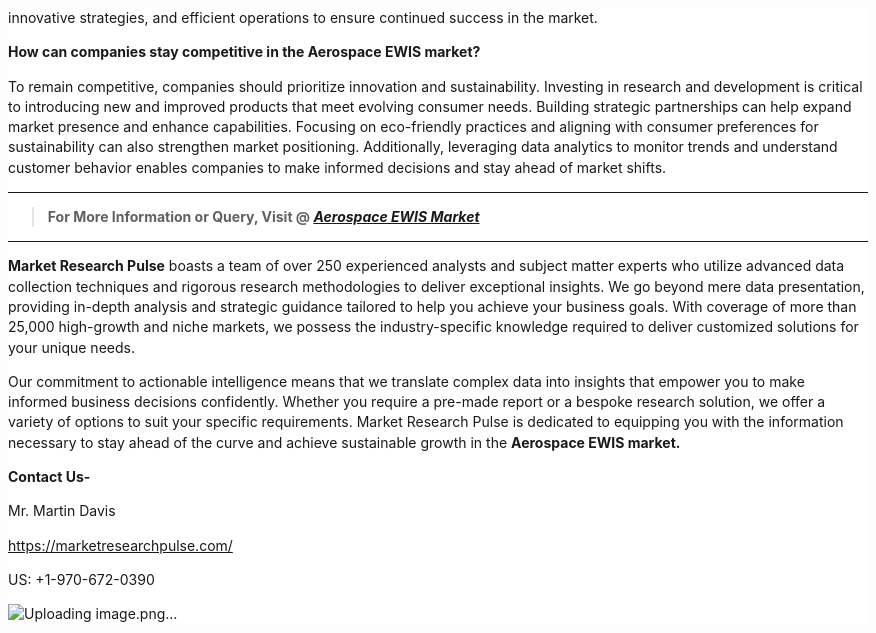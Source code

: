 innovative strategies, and efficient operations to ensure continued success in the market.</p><p><strong>How can companies stay competitive in the Aerospace EWIS market?</strong></p><p>To remain competitive, companies should prioritize innovation and sustainability. Investing in research and development is critical to introducing new and improved products that meet evolving consumer needs. Building strategic partnerships can help expand market presence and enhance capabilities. Focusing on eco-friendly practices and aligning with consumer preferences for sustainability can also strengthen market positioning. Additionally, leveraging data analytics to monitor trends and understand customer behavior enables companies to make informed decisions and stay ahead of market shifts.</p><hr /><blockquote><p><strong>For More Information or Query, Visit @&nbsp;<em><a href="https://marketresearchpulse.com/report/102017/aerospace-ewis-market?utm_source=Linkedin&utm_medium=091">Aerospace EWIS Market</a></em></strong></p></blockquote><hr /><p><strong>Market Research Pulse</strong> boasts a team of over 250 experienced analysts and subject matter experts who utilize advanced data collection techniques and rigorous research methodologies to deliver exceptional insights. We go beyond mere data presentation, providing in-depth analysis and strategic guidance tailored to help you achieve your business goals. With coverage of more than 25,000 high-growth and niche markets, we possess the industry-specific knowledge required to deliver customized solutions for your unique needs.</p><p>Our commitment to actionable intelligence means that we translate complex data into insights that empower you to make informed business decisions confidently. Whether you require a pre-made report or a bespoke research solution, we offer a variety of options to suit your specific requirements. Market Research Pulse is dedicated to equipping you with the information necessary to stay ahead of the curve and achieve sustainable growth in the <strong>Aerospace EWIS market.</strong></p><p><strong>Contact Us-</strong></p><p>Mr. Martin Davis</p><p>https://marketresearchpulse.com/</p><p>US: +1-970-672-0390</p>
![Uploading image.png…]()
